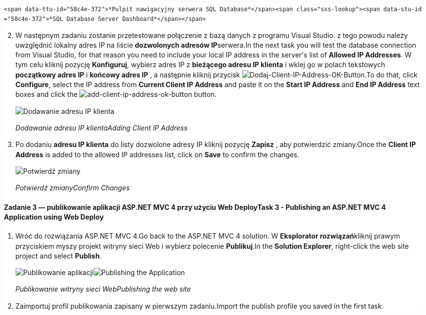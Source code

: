     <span data-ttu-id="58c4e-372">*Pulpit nawigacyjny serwera SQL Database*</span><span class="sxs-lookup"><span data-stu-id="58c4e-372">*SQL Database Server Dashboard*</span></span>
2. <span data-ttu-id="58c4e-373">W następnym zadaniu zostanie przetestowane połączenie z bazą danych z programu Visual Studio. z tego powodu należy uwzględnić lokalny adres IP na liście **dozwolonych adresów IP**serwera.</span><span class="sxs-lookup"><span data-stu-id="58c4e-373">In the next task you will test the database connection from Visual Studio, for that reason you need to include your local IP address in the server's list of **Allowed IP Addresses**.</span></span> <span data-ttu-id="58c4e-374">W tym celu kliknij pozycję **Konfiguruj**, wybierz adres IP z **bieżącego adresu IP klienta** i wklej go w polach tekstowych **początkowy adres IP** i **końcowy adres IP** , a następnie kliknij przycisk ![Dodaj-Client-IP-Address-OK-Button](aspnet-mvc-4-custom-action-filters/_static/image26.png).</span><span class="sxs-lookup"><span data-stu-id="58c4e-374">To do that, click **Configure**, select the IP address from **Current Client IP Address** and paste it on the **Start IP Address** and **End IP Address** text boxes and click the ![add-client-ip-address-ok-button](aspnet-mvc-4-custom-action-filters/_static/image26.png) button.</span></span>

    ![Dodawanie adresu IP klienta](aspnet-mvc-4-custom-action-filters/_static/image27.png)

    <span data-ttu-id="58c4e-376">*Dodawanie adresu IP klienta*</span><span class="sxs-lookup"><span data-stu-id="58c4e-376">*Adding Client IP Address*</span></span>
3. <span data-ttu-id="58c4e-377">Po dodaniu **adresu IP klienta** do listy dozwolone adresy IP kliknij pozycję **Zapisz** , aby potwierdzić zmiany.</span><span class="sxs-lookup"><span data-stu-id="58c4e-377">Once the **Client IP Address** is added to the allowed IP addresses list, click on **Save** to confirm the changes.</span></span>

    ![Potwierdź zmiany](aspnet-mvc-4-custom-action-filters/_static/image28.png)

    <span data-ttu-id="58c4e-379">*Potwierdź zmiany*</span><span class="sxs-lookup"><span data-stu-id="58c4e-379">*Confirm Changes*</span></span>

<a id="ApxBTask3"></a>

<a id="Task_3_-_Publishing_an_ASPNET_MVC_4_Application_using_Web_Deploy"></a>
#### <a name="task-3---publishing-an-aspnet-mvc-4-application-using-web-deploy"></a><span data-ttu-id="58c4e-380">Zadanie 3 — publikowanie aplikacji ASP.NET MVC 4 przy użyciu Web Deploy</span><span class="sxs-lookup"><span data-stu-id="58c4e-380">Task 3 - Publishing an ASP.NET MVC 4 Application using Web Deploy</span></span>

1. <span data-ttu-id="58c4e-381">Wróć do rozwiązania ASP.NET MVC 4.</span><span class="sxs-lookup"><span data-stu-id="58c4e-381">Go back to the ASP.NET MVC 4 solution.</span></span> <span data-ttu-id="58c4e-382">W **Eksplorator rozwiązań**kliknij prawym przyciskiem myszy projekt witryny sieci Web i wybierz polecenie **Publikuj**.</span><span class="sxs-lookup"><span data-stu-id="58c4e-382">In the **Solution Explorer**, right-click the web site project and select **Publish**.</span></span>

    <span data-ttu-id="58c4e-383">![Publikowanie aplikacji](aspnet-mvc-4-custom-action-filters/_static/image29.png "Publikowanie aplikacji")</span><span class="sxs-lookup"><span data-stu-id="58c4e-383">![Publishing the Application](aspnet-mvc-4-custom-action-filters/_static/image29.png "Publishing the Application")</span></span>

    <span data-ttu-id="58c4e-384">*Publikowanie witryny sieci Web*</span><span class="sxs-lookup"><span data-stu-id="58c4e-384">*Publishing the web site*</span></span>
2. <span data-ttu-id="58c4e-385">Zaimportuj profil publikowania zapisany w pierwszym zadaniu.</span><span class="sxs-lookup"><span data-stu-id="58c4e-385">Import the publish profile you saved in the first task.</span></span>
